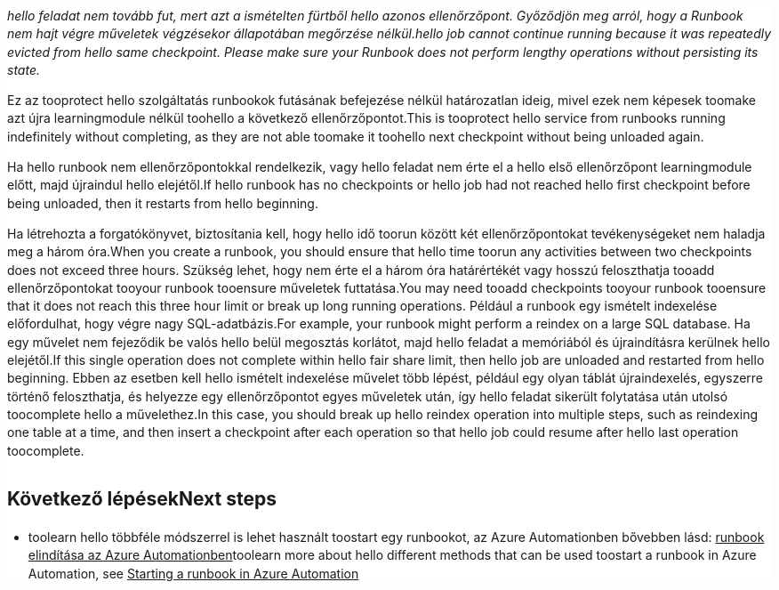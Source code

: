 <span data-ttu-id="a6534-198">*hello feladat nem tovább fut, mert azt a ismételten fürtből hello azonos ellenőrzőpont. Győződjön meg arról, hogy a Runbook nem hajt végre műveletek végzésekor állapotában megőrzése nélkül.*</span><span class="sxs-lookup"><span data-stu-id="a6534-198">*hello job cannot continue running because it was repeatedly evicted from hello same checkpoint. Please make sure your Runbook does not perform lengthy operations without persisting its state.*</span></span>

<span data-ttu-id="a6534-199">Ez az tooprotect hello szolgáltatás runbookok futásának befejezése nélkül határozatlan ideig, mivel ezek nem képesek toomake azt újra learningmodule nélkül toohello a következő ellenőrzőpontot.</span><span class="sxs-lookup"><span data-stu-id="a6534-199">This is tooprotect hello service from runbooks running indefinitely without completing, as they are not able toomake it toohello next checkpoint without being unloaded again.</span></span>

<span data-ttu-id="a6534-200">Ha hello runbook nem ellenőrzőpontokkal rendelkezik, vagy hello feladat nem érte el a hello első ellenőrzőpont learningmodule előtt, majd újraindul hello elejétől.</span><span class="sxs-lookup"><span data-stu-id="a6534-200">If hello runbook has no checkpoints or hello job had not reached hello first checkpoint before being unloaded, then it restarts from hello beginning.</span></span>  

<span data-ttu-id="a6534-201">Ha létrehozta a forgatókönyvet, biztosítania kell, hogy hello idő toorun között két ellenőrzőpontokat tevékenységeket nem haladja meg a három óra.</span><span class="sxs-lookup"><span data-stu-id="a6534-201">When you create a runbook, you should ensure that hello time toorun any activities between two checkpoints does not exceed three hours.</span></span> <span data-ttu-id="a6534-202">Szükség lehet, hogy nem érte el a három óra határértékét vagy hosszú feloszthatja tooadd ellenőrzőpontokat tooyour runbook tooensure műveletek futtatása.</span><span class="sxs-lookup"><span data-stu-id="a6534-202">You may need tooadd checkpoints tooyour runbook tooensure that it does not reach this three hour limit or break up long running operations.</span></span> <span data-ttu-id="a6534-203">Például a runbook egy ismételt indexelése előfordulhat, hogy végre nagy SQL-adatbázis.</span><span class="sxs-lookup"><span data-stu-id="a6534-203">For example, your runbook might perform a reindex on a large SQL database.</span></span> <span data-ttu-id="a6534-204">Ha egy művelet nem fejeződik be valós hello belül megosztás korlátot, majd hello feladat a memóriából és újraindításra kerülnek hello elejétől.</span><span class="sxs-lookup"><span data-stu-id="a6534-204">If this single operation does not complete within hello fair share limit, then hello job are unloaded and restarted from hello beginning.</span></span> <span data-ttu-id="a6534-205">Ebben az esetben kell hello ismételt indexelése művelet több lépést, például egy olyan táblát újraindexelés, egyszerre történő feloszthatja, és helyezze egy ellenőrzőpontot egyes műveletek után, így hello feladat sikerült folytatása után utolsó toocomplete hello a művelethez.</span><span class="sxs-lookup"><span data-stu-id="a6534-205">In this case, you should break up hello reindex operation into multiple steps, such as reindexing one table at a time, and then insert a checkpoint after each operation so that hello job could resume after hello last operation toocomplete.</span></span>

## <a name="next-steps"></a><span data-ttu-id="a6534-206">Következő lépések</span><span class="sxs-lookup"><span data-stu-id="a6534-206">Next steps</span></span>
* <span data-ttu-id="a6534-207">toolearn hello többféle módszerrel is lehet használt toostart egy runbookot, az Azure Automationben bővebben lásd: [runbook elindítása az Azure Automationben](automation-starting-a-runbook.md)</span><span class="sxs-lookup"><span data-stu-id="a6534-207">toolearn more about hello different methods that can be used toostart a runbook in Azure Automation, see [Starting a runbook in Azure Automation](automation-starting-a-runbook.md)</span></span>

